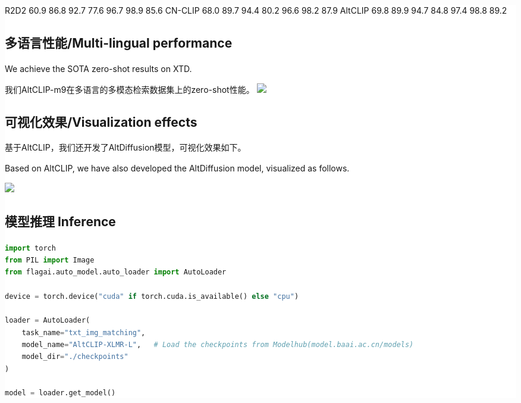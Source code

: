    </tr>
   <tr>
      <td>R2D2</td>
      <td>60.9 </td>
      <td>86.8 </td>
      <td>92.7 </td>
      <td>77.6 </td>
      <td>96.7 </td>
      <td>98.9 </td>
      <td>85.6 </td>
   </tr>
   <tr>
      <td>CN-CLIP</td>
      <td>68.0 </td>
      <td>89.7 </td>
      <td>94.4 </td>
      <td>80.2 </td>
      <td>96.6 </td>
      <td>98.2 </td>
      <td>87.9 </td>
   </tr>
   <tr>
      <td>AltCLIP</td>
      <td>69.8 </td>
      <td>89.9 </td>
      <td>94.7 </td>
      <td>84.8 </td>
      <td>97.4 </td>
      <td>98.8 </td>
      <td>89.2 </td>
   </tr>
</table>

## 多语言性能/Multi-lingual performance
We achieve the SOTA zero-shot results on XTD. 

我们AltCLIP-m9在多语言的多模态检索数据集上的zero-shot性能。
![](imgs/m9.png)

## 可视化效果/Visualization effects

基于AltCLIP，我们还开发了AltDiffusion模型，可视化效果如下。

Based on AltCLIP, we have also developed the AltDiffusion model, visualized as follows.

![](https://raw.githubusercontent.com/920232796/test/master/image7.png)

## 模型推理 Inference

```python
import torch
from PIL import Image
from flagai.auto_model.auto_loader import AutoLoader

device = torch.device("cuda" if torch.cuda.is_available() else "cpu")

loader = AutoLoader(
    task_name="txt_img_matching",
    model_name="AltCLIP-XLMR-L",   # Load the checkpoints from Modelhub(model.baai.ac.cn/models)
    model_dir="./checkpoints"
)

model = loader.get_model()
```